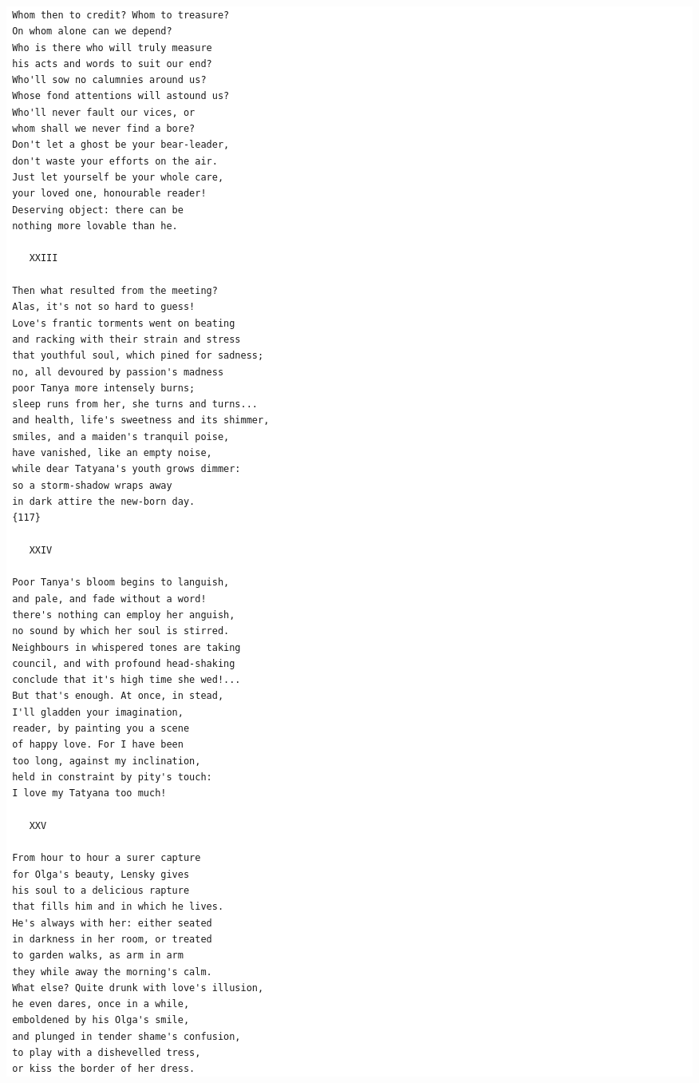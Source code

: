      Whom then to credit? Whom to treasure?
     On whom alone can we depend?
     Who is there who will truly measure
     his acts and words to suit our end?
     Who'll sow no calumnies around us?
     Whose fond attentions will astound us?
     Who'll never fault our vices, or
     whom shall we never find a bore?
     Don't let a ghost be your bear-leader,
     don't waste your efforts on the air.
     Just let yourself be your whole care,
     your loved one, honourable reader!
     Deserving object: there can be
     nothing more lovable than he.

        XXIII

     Then what resulted from the meeting?
     Alas, it's not so hard to guess!
     Love's frantic torments went on beating
     and racking with their strain and stress
     that youthful soul, which pined for sadness;
     no, all devoured by passion's madness
     poor Tanya more intensely burns;
     sleep runs from her, she turns and turns...
     and health, life's sweetness and its shimmer,
     smiles, and a maiden's tranquil poise,
     have vanished, like an empty noise,
     while dear Tatyana's youth grows dimmer:
     so a storm-shadow wraps away
     in dark attire the new-born day.
     {117}

        XXIV

     Poor Tanya's bloom begins to languish,
     and pale, and fade without a word!
     there's nothing can employ her anguish,
     no sound by which her soul is stirred.
     Neighbours in whispered tones are taking
     council, and with profound head-shaking
     conclude that it's high time she wed!...
     But that's enough. At once, in stead,
     I'll gladden your imagination,
     reader, by painting you a scene
     of happy love. For I have been
     too long, against my inclination,
     held in constraint by pity's touch:
     I love my Tatyana too much!

        XXV

     From hour to hour a surer capture
     for Olga's beauty, Lensky gives
     his soul to a delicious rapture
     that fills him and in which he lives.
     He's always with her: either seated
     in darkness in her room, or treated
     to garden walks, as arm in arm
     they while away the morning's calm.
     What else? Quite drunk with love's illusion,
     he even dares, once in a while,
     emboldened by his Olga's smile,
     and plunged in tender shame's confusion,
     to play with a dishevelled tress,
     or kiss the border of her dress.